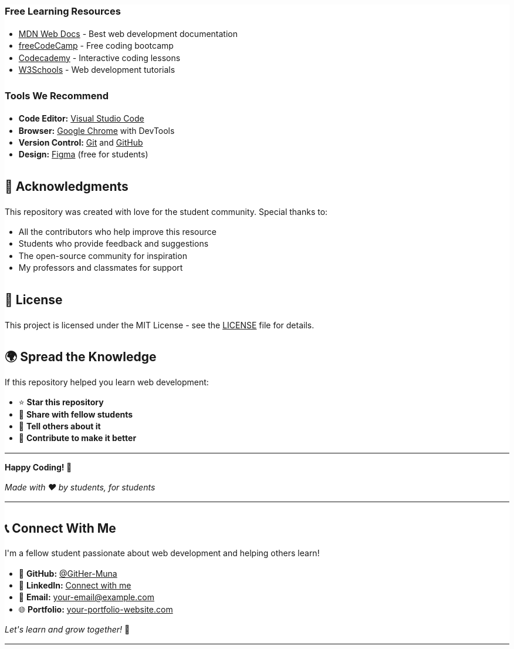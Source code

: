 ### Free Learning Resources
- [MDN Web Docs](https://developer.mozilla.org/) - Best web development documentation
- [freeCodeCamp](https://www.freecodecamp.org/) - Free coding bootcamp
- [Codecademy](https://www.codecademy.com/) - Interactive coding lessons
- [W3Schools](https://www.w3schools.com/) - Web development tutorials

### Tools We Recommend
- **Code Editor:** [Visual Studio Code](https://code.visualstudio.com/)
- **Browser:** [Google Chrome](https://www.google.com/chrome/) with DevTools
- **Version Control:** [Git](https://git-scm.com/) and [GitHub](https://github.com/)
- **Design:** [Figma](https://www.figma.com/) (free for students)

## 💝 Acknowledgments

This repository was created with love for the student community. Special thanks to:

- All the contributors who help improve this resource
- Students who provide feedback and suggestions
- The open-source community for inspiration
- My professors and classmates for support

## 📄 License

This project is licensed under the MIT License - see the [LICENSE](LICENSE) file for details.

## 🌍 Spread the Knowledge

If this repository helped you learn web development:
- ⭐ **Star this repository**
- 🔄 **Share with fellow students**  
- 💬 **Tell others about it**
- 🤝 **Contribute to make it better**

---

**Happy Coding! 🚀**

*Made with ❤️ by students, for students*

---

## 📞 Connect With Me

I'm a fellow student passionate about web development and helping others learn!

- 🐙 **GitHub:** [@GitHer-Muna](https://github.com/GitHer-Muna)
- 💼 **LinkedIn:** [Connect with me](https://linkedin.com/in/your-profile)
- 📧 **Email:** your-email@example.com
- 🌐 **Portfolio:** [your-portfolio-website.com](https://your-portfolio-website.com)

*Let's learn and grow together!* 🌱

---
